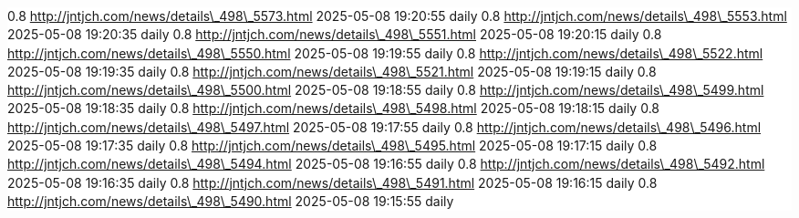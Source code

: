 0.8
http://jntjch.com/news/details\_498\_5573.html
2025-05-08 19:20:55
daily
0.8
http://jntjch.com/news/details\_498\_5553.html
2025-05-08 19:20:35
daily
0.8
http://jntjch.com/news/details\_498\_5551.html
2025-05-08 19:20:15
daily
0.8
http://jntjch.com/news/details\_498\_5550.html
2025-05-08 19:19:55
daily
0.8
http://jntjch.com/news/details\_498\_5522.html
2025-05-08 19:19:35
daily
0.8
http://jntjch.com/news/details\_498\_5521.html
2025-05-08 19:19:15
daily
0.8
http://jntjch.com/news/details\_498\_5500.html
2025-05-08 19:18:55
daily
0.8
http://jntjch.com/news/details\_498\_5499.html
2025-05-08 19:18:35
daily
0.8
http://jntjch.com/news/details\_498\_5498.html
2025-05-08 19:18:15
daily
0.8
http://jntjch.com/news/details\_498\_5497.html
2025-05-08 19:17:55
daily
0.8
http://jntjch.com/news/details\_498\_5496.html
2025-05-08 19:17:35
daily
0.8
http://jntjch.com/news/details\_498\_5495.html
2025-05-08 19:17:15
daily
0.8
http://jntjch.com/news/details\_498\_5494.html
2025-05-08 19:16:55
daily
0.8
http://jntjch.com/news/details\_498\_5492.html
2025-05-08 19:16:35
daily
0.8
http://jntjch.com/news/details\_498\_5491.html
2025-05-08 19:16:15
daily
0.8
http://jntjch.com/news/details\_498\_5490.html
2025-05-08 19:15:55
daily